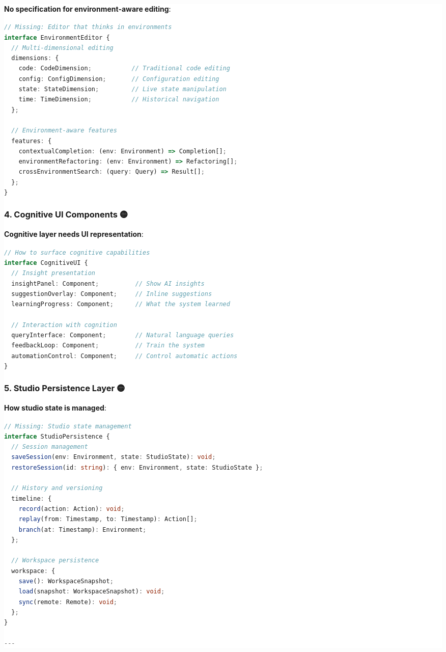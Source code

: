 **No specification for environment-aware editing**:
```typescript
// Missing: Editor that thinks in environments
interface EnvironmentEditor {
  // Multi-dimensional editing
  dimensions: {
    code: CodeDimension;           // Traditional code editing
    config: ConfigDimension;       // Configuration editing
    state: StateDimension;         // Live state manipulation
    time: TimeDimension;           // Historical navigation
  };

  // Environment-aware features
  features: {
    contextualCompletion: (env: Environment) => Completion[];
    environmentRefactoring: (env: Environment) => Refactoring[];
    crossEnvironmentSearch: (query: Query) => Result[];
  };
}
```

### 4. Cognitive UI Components 🟡

**Cognitive layer needs UI representation**:
```typescript
// How to surface cognitive capabilities
interface CognitiveUI {
  // Insight presentation
  insightPanel: Component;          // Show AI insights
  suggestionOverlay: Component;     // Inline suggestions
  learningProgress: Component;      // What the system learned

  // Interaction with cognition
  queryInterface: Component;        // Natural language queries
  feedbackLoop: Component;          // Train the system
  automationControl: Component;     // Control automatic actions
}
```

### 5. Studio Persistence Layer 🟡

**How studio state is managed**:
```typescript
// Missing: Studio state management
interface StudioPersistence {
  // Session management
  saveSession(env: Environment, state: StudioState): void;
  restoreSession(id: string): { env: Environment, state: StudioState };

  // History and versioning
  timeline: {
    record(action: Action): void;
    replay(from: Timestamp, to: Timestamp): Action[];
    branch(at: Timestamp): Environment;
  };

  // Workspace persistence
  workspace: {
    save(): WorkspaceSnapshot;
    load(snapshot: WorkspaceSnapshot): void;
    sync(remote: Remote): void;
  };
}

---
```
